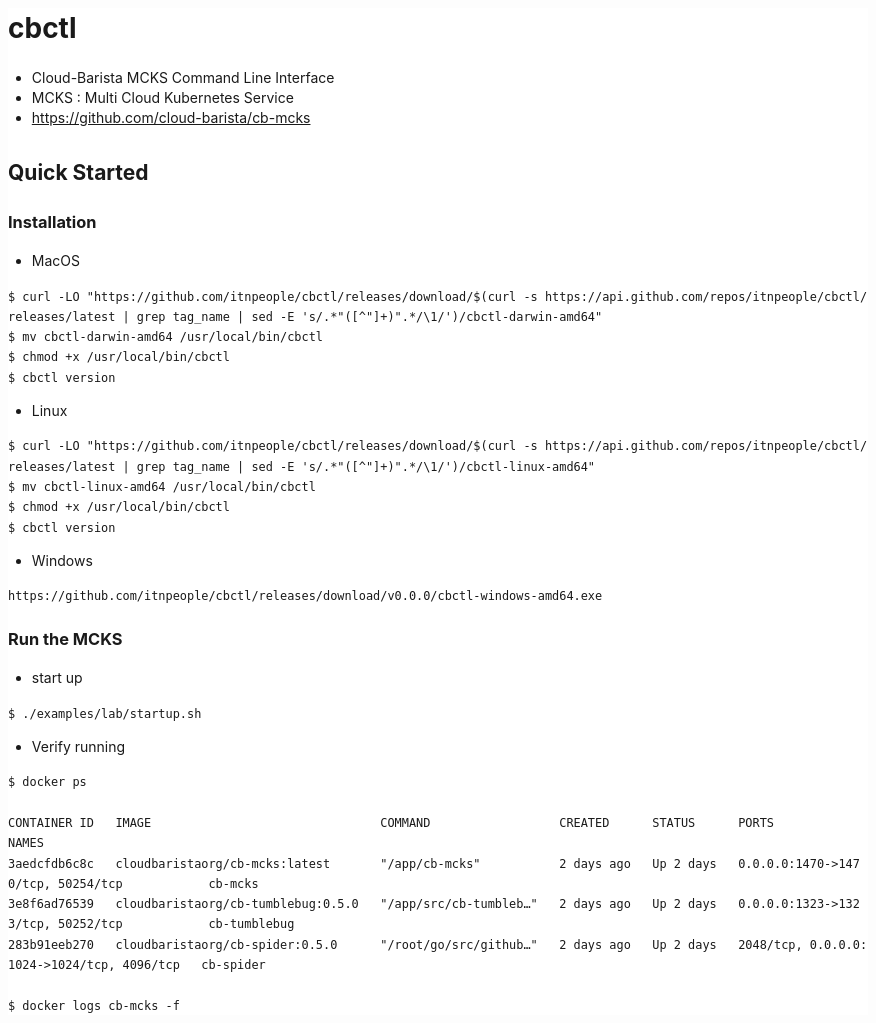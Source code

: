 # cbctl

* Cloud-Barista MCKS Command Line Interface
* MCKS : Multi Cloud Kubernetes Service
* https://github.com/cloud-barista/cb-mcks


## Quick Started

### Installation

* MacOS
```
$ curl -LO "https://github.com/itnpeople/cbctl/releases/download/$(curl -s https://api.github.com/repos/itnpeople/cbctl/releases/latest | grep tag_name | sed -E 's/.*"([^"]+)".*/\1/')/cbctl-darwin-amd64"
$ mv cbctl-darwin-amd64 /usr/local/bin/cbctl
$ chmod +x /usr/local/bin/cbctl
$ cbctl version
```

* Linux
```
$ curl -LO "https://github.com/itnpeople/cbctl/releases/download/$(curl -s https://api.github.com/repos/itnpeople/cbctl/releases/latest | grep tag_name | sed -E 's/.*"([^"]+)".*/\1/')/cbctl-linux-amd64"
$ mv cbctl-linux-amd64 /usr/local/bin/cbctl
$ chmod +x /usr/local/bin/cbctl
$ cbctl version
```

* Windows

```
https://github.com/itnpeople/cbctl/releases/download/v0.0.0/cbctl-windows-amd64.exe
```

### Run the MCKS

* start up

```
$ ./examples/lab/startup.sh
```

* Verify running
```
$ docker ps

CONTAINER ID   IMAGE                                COMMAND                  CREATED      STATUS      PORTS                                        NAMES
3aedcfdb6c8c   cloudbaristaorg/cb-mcks:latest       "/app/cb-mcks"           2 days ago   Up 2 days   0.0.0.0:1470->1470/tcp, 50254/tcp            cb-mcks
3e8f6ad76539   cloudbaristaorg/cb-tumblebug:0.5.0   "/app/src/cb-tumbleb…"   2 days ago   Up 2 days   0.0.0.0:1323->1323/tcp, 50252/tcp            cb-tumblebug
283b91eeb270   cloudbaristaorg/cb-spider:0.5.0      "/root/go/src/github…"   2 days ago   Up 2 days   2048/tcp, 0.0.0.0:1024->1024/tcp, 4096/tcp   cb-spider

$ docker logs cb-mcks -f
```
